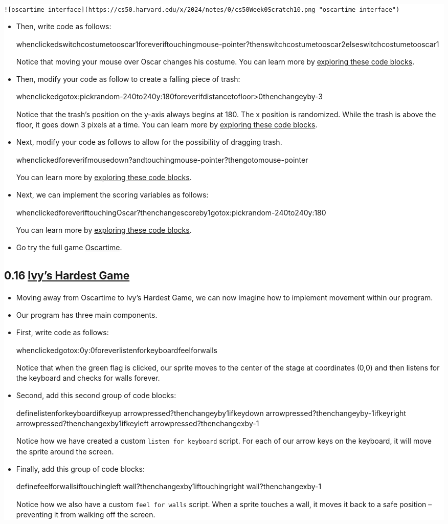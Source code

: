     ![oscartime interface](https://cs50.harvard.edu/x/2024/notes/0/cs50Week0Scratch10.png "oscartime interface")
    
- Then, write code as follows:
    
    whenclickedswitchcostumetooscar1foreveriftouchingmouse-pointer?thenswitchcostumetooscar2elseswitchcostumetooscar1
    
    Notice that moving your mouse over Oscar changes his costume. You can learn more by [exploring these code blocks](https://scratch.mit.edu/projects/565100517).
    
- Then, modify your code as follow to create a falling piece of trash:
    
    whenclickedgotox:pickrandom-240to240y:180foreverifdistancetofloor>0thenchangeyby-3
    
    Notice that the trash’s position on the y-axis always begins at 180. The x position is randomized. While the trash is above the floor, it goes down 3 pixels at a time. You can learn more by [exploring these code blocks](https://scratch.mit.edu/projects/565117390).
    
- Next, modify your code as follows to allow for the possibility of dragging trash.
    
    whenclickedforeverifmousedown?andtouchingmouse-pointer?thengotomouse-pointer
    
    You can learn more by [exploring these code blocks](https://scratch.mit.edu/projects/565119737).
    
- Next, we can implement the scoring variables as follows:
    
    whenclickedforeveriftouchingOscar?thenchangescoreby1gotox:pickrandom-240to240y:180
    
    You can learn more by [exploring these code blocks](https://scratch.mit.edu/projects/565472267).
    
- Go try the full game [Oscartime](https://scratch.mit.edu/projects/277537196).

## 0.16 [Ivy’s Hardest Game](https://cs50.harvard.edu/x/2024/notes/0/#ivys-hardest-game)

- Moving away from Oscartime to Ivy’s Hardest Game, we can now imagine how to implement movement within our program.
- Our program has three main components.
- First, write code as follows:
    
    whenclickedgotox:0y:0foreverlistenforkeyboardfeelforwalls
    
    Notice that when the green flag is clicked, our sprite moves to the center of the stage at coordinates (0,0) and then listens for the keyboard and checks for walls forever.
    
- Second, add this second group of code blocks:
    
    definelistenforkeyboardifkeyup arrowpressed?thenchangeyby1ifkeydown arrowpressed?thenchangeyby-1ifkeyright arrowpressed?thenchangexby1ifkeyleft arrowpressed?thenchangexby-1
    
    Notice how we have created a custom `listen for keyboard` script. For each of our arrow keys on the keyboard, it will move the sprite around the screen.
    
- Finally, add this group of code blocks:
    
    definefeelforwallsiftouchingleft wall?thenchangexby1iftouchingright wall?thenchangexby-1
    
    Notice how we also have a custom `feel for walls` script. When a sprite touches a wall, it moves it back to a safe position – preventing it from walking off the screen.
    